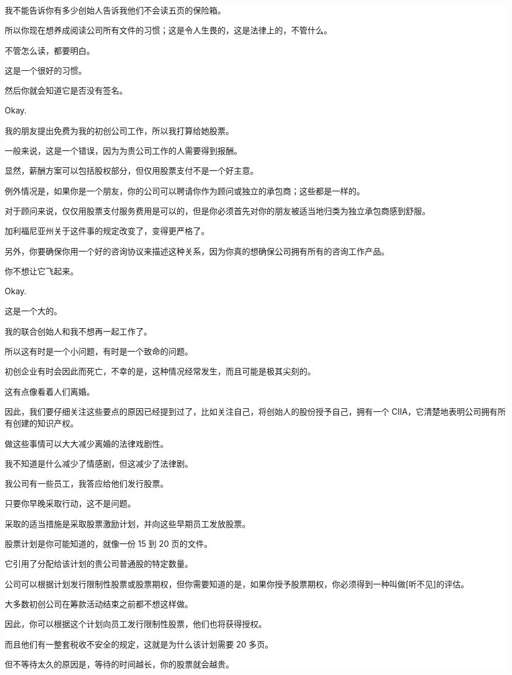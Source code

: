 我不能告诉你有多少创始人告诉我他们不会读五页的保险箱。

所以你现在想养成阅读公司所有文件的习惯；这是令人生畏的，这是法律上的，不管什么。

不管怎么读，都要明白。

这是一个很好的习惯。

然后你就会知道它是否没有签名。

Okay.

我的朋友提出免费为我的初创公司工作，所以我打算给她股票。

一般来说，这是一个错误，因为为贵公司工作的人需要得到报酬。

显然，薪酬方案可以包括股权部分，但仅用股票支付不是一个好主意。

例外情况是，如果你是一个朋友，你的公司可以聘请你作为顾问或独立的承包商；这些都是一样的。

对于顾问来说，仅仅用股票支付服务费用是可以的，但是你必须首先对你的朋友被适当地归类为独立承包商感到舒服。

加利福尼亚州关于这件事的规定改变了，变得更严格了。

另外，你要确保你用一个好的咨询协议来描述这种关系，因为你真的想确保公司拥有所有的咨询工作产品。

你不想让它飞起来。

Okay.

这是一个大的。

我的联合创始人和我不想再一起工作了。

所以这有时是一个小问题，有时是一个致命的问题。

初创企业有时会因此而死亡，不幸的是，这种情况经常发生，而且可能是极其尖刻的。

这有点像看着人们离婚。

因此，我们要仔细关注这些要点的原因已经提到过了，比如关注自己，将创始人的股份授予自己，拥有一个 CIIA，它清楚地表明公司拥有所有创建的知识产权。

做这些事情可以大大减少离婚的法律戏剧性。

我不知道是什么减少了情感剧，但这减少了法律剧。

我公司有一些员工，我答应给他们发行股票。

只要你早晚采取行动，这不是问题。

采取的适当措施是采取股票激励计划，并向这些早期员工发放股票。

股票计划是你可能知道的，就像一份 15 到 20 页的文件。

它引用了分配给该计划的贵公司普通股的特定数量。

公司可以根据计划发行限制性股票或股票期权，但你需要知道的是，如果你授予股票期权，你必须得到一种叫做[听不见]的评估。

大多数初创公司在筹款活动结束之前都不想这样做。

因此，你可以根据这个计划向员工发行限制性股票，他们也将获得授权。

而且他们有一整套税收不安全的规定，这就是为什么该计划需要 20 多页。

但不等待太久的原因是，等待的时间越长，你的股票就会越贵。
